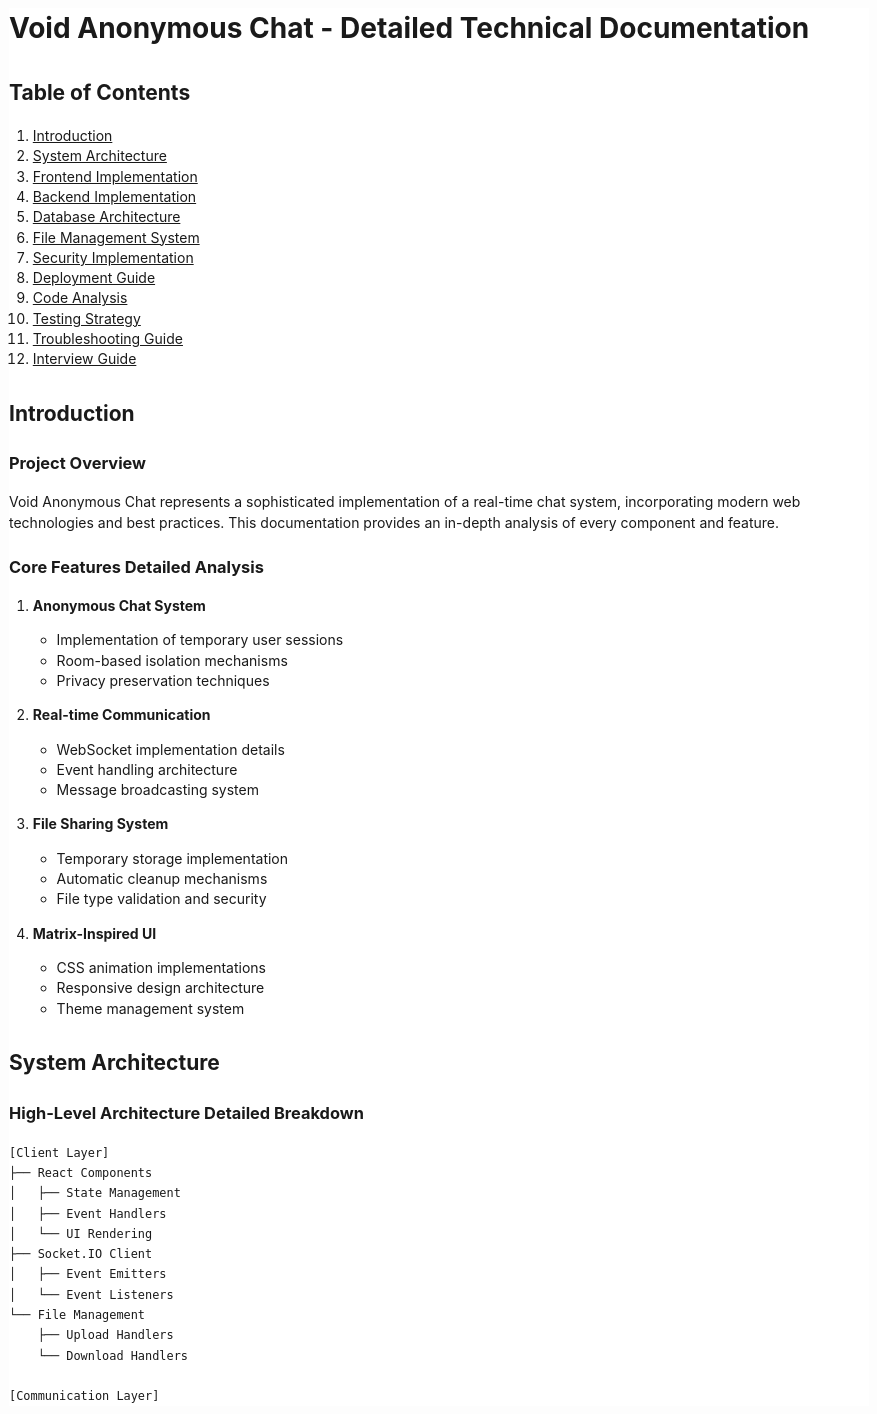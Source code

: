 # Void Anonymous Chat - Detailed Technical Documentation

## Table of Contents
1. [Introduction](#introduction)
2. [System Architecture](#system-architecture)
3. [Frontend Implementation](#frontend-implementation)
4. [Backend Implementation](#backend-implementation)
5. [Database Architecture](#database-architecture)
6. [File Management System](#file-management-system)
7. [Security Implementation](#security-implementation)
8. [Deployment Guide](#deployment-guide)
9. [Code Analysis](#code-analysis)
10. [Testing Strategy](#testing-strategy)
11. [Troubleshooting Guide](#troubleshooting-guide)
12. [Interview Guide](#interview-guide)

## Introduction

### Project Overview
Void Anonymous Chat represents a sophisticated implementation of a real-time chat system, incorporating modern web technologies and best practices. This documentation provides an in-depth analysis of every component and feature.

### Core Features Detailed Analysis
1. **Anonymous Chat System**
   - Implementation of temporary user sessions
   - Room-based isolation mechanisms
   - Privacy preservation techniques

2. **Real-time Communication**
   - WebSocket implementation details
   - Event handling architecture
   - Message broadcasting system

3. **File Sharing System**
   - Temporary storage implementation
   - Automatic cleanup mechanisms
   - File type validation and security

4. **Matrix-Inspired UI**
   - CSS animation implementations
   - Responsive design architecture
   - Theme management system

## System Architecture

### High-Level Architecture Detailed Breakdown
```
[Client Layer]
├── React Components
│   ├── State Management
│   ├── Event Handlers
│   └── UI Rendering
├── Socket.IO Client
│   ├── Event Emitters
│   └── Event Listeners
└── File Management
    ├── Upload Handlers
    └── Download Handlers

[Communication Layer]
```
